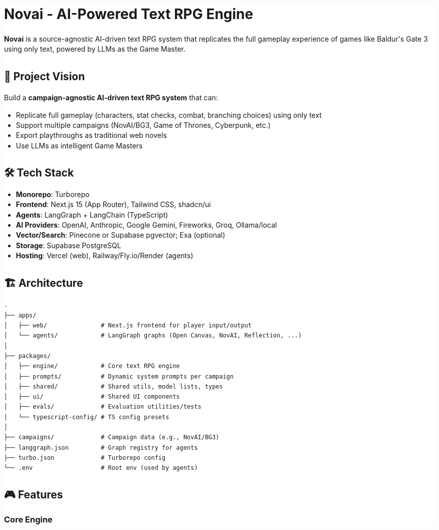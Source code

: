 # Novai - AI-Powered Text RPG Engine

**Novai** is a source-agnostic AI-driven text RPG system that replicates the full gameplay experience of games like Baldur's Gate 3 using only text, powered by LLMs as the Game Master.

## 🎯 Project Vision

Build a **campaign-agnostic AI-driven text RPG system** that can:

- Replicate full gameplay (characters, stat checks, combat, branching choices) using only text
- Support multiple campaigns (NovAI/BG3, Game of Thrones, Cyberpunk, etc.)
- Export playthroughs as traditional web novels
- Use LLMs as intelligent Game Masters

## 🛠 Tech Stack

- **Monorepo**: Turborepo
- **Frontend**: Next.js 15 (App Router), Tailwind CSS, shadcn/ui
- **Agents**: LangGraph + LangChain (TypeScript)
- **AI Providers**: OpenAI, Anthropic, Google Gemini, Fireworks, Groq, Ollama/local
- **Vector/Search**: Pinecone or Supabase pgvector; Exa (optional)
- **Storage**: Supabase PostgreSQL
- **Hosting**: Vercel (web), Railway/Fly.io/Render (agents)

## 🏗 Architecture

```
.
├── apps/
│   ├── web/               # Next.js frontend for player input/output
│   └── agents/            # LangGraph graphs (Open Canvas, NovAI, Reflection, ...)
│
├── packages/
│   ├── engine/            # Core text RPG engine
│   ├── prompts/           # Dynamic system prompts per campaign
│   ├── shared/            # Shared utils, model lists, types
│   ├── ui/                # Shared UI components
│   ├── evals/             # Evaluation utilities/tests
│   └── typescript-config/ # TS config presets
│
├── campaigns/             # Campaign data (e.g., NovAI/BG3)
├── langgraph.json         # Graph registry for agents
├── turbo.json             # Turborepo config
└── .env                   # Root env (used by agents)
```

## 🎮 Features

### Core Engine
